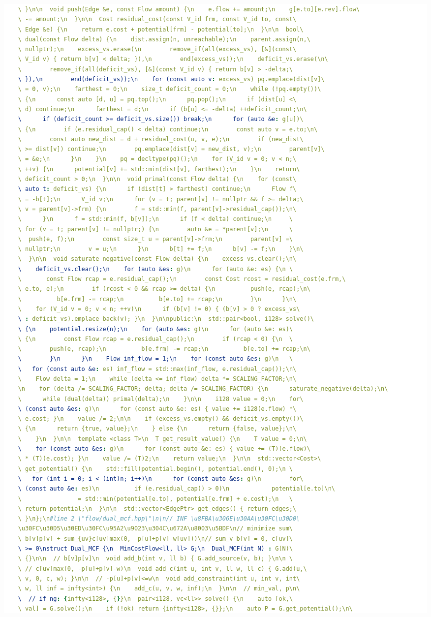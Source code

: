 ```yaml
    \ }\n\n  void push(Edge &e, const Flow amount) {\n    e.flow += amount;\n    g[e.to][e.rev].flow\
    \ -= amount;\n  }\n\n  Cost residual_cost(const V_id frm, const V_id to, const\
    \ Edge &e) {\n    return e.cost + potential[frm] - potential[to];\n  }\n\n  bool\
    \ dual(const Flow delta) {\n    dist.assign(n, unreachable);\n    parent.assign(n,\
    \ nullptr);\n    excess_vs.erase(\n        remove_if(all(excess_vs), [&](const\
    \ V_id v) { return b[v] < delta; }),\n        end(excess_vs));\n    deficit_vs.erase(\n\
    \        remove_if(all(deficit_vs), [&](const V_id v) { return b[v] > -delta;\
    \ }),\n        end(deficit_vs));\n    for (const auto v: excess_vs) pq.emplace(dist[v]\
    \ = 0, v);\n    farthest = 0;\n    size_t deficit_count = 0;\n    while (!pq.empty())\
    \ {\n      const auto [d, u] = pq.top();\n      pq.pop();\n      if (dist[u] <\
    \ d) continue;\n      farthest = d;\n      if (b[u] <= -delta) ++deficit_count;\n\
    \      if (deficit_count >= deficit_vs.size()) break;\n      for (auto &e: g[u])\
    \ {\n        if (e.residual_cap() < delta) continue;\n        const auto v = e.to;\n\
    \        const auto new_dist = d + residual_cost(u, v, e);\n        if (new_dist\
    \ >= dist[v]) continue;\n        pq.emplace(dist[v] = new_dist, v);\n        parent[v]\
    \ = &e;\n      }\n    }\n    pq = decltype(pq)();\n    for (V_id v = 0; v < n;\
    \ ++v) {\n      potential[v] += std::min(dist[v], farthest);\n    }\n    return\
    \ deficit_count > 0;\n  }\n\n  void primal(const Flow delta) {\n    for (const\
    \ auto t: deficit_vs) {\n      if (dist[t] > farthest) continue;\n      Flow f\
    \ = -b[t];\n      V_id v;\n      for (v = t; parent[v] != nullptr && f >= delta;\
    \ v = parent[v]->frm) {\n        f = std::min(f, parent[v]->residual_cap());\n\
    \      }\n      f = std::min(f, b[v]);\n      if (f < delta) continue;\n     \
    \ for (v = t; parent[v] != nullptr;) {\n        auto &e = *parent[v];\n      \
    \  push(e, f);\n        const size_t u = parent[v]->frm;\n        parent[v] =\
    \ nullptr;\n        v = u;\n      }\n      b[t] += f;\n      b[v] -= f;\n    }\n\
    \  }\n\n  void saturate_negative(const Flow delta) {\n    excess_vs.clear();\n\
    \    deficit_vs.clear();\n    for (auto &es: g)\n      for (auto &e: es) {\n \
    \       const Flow rcap = e.residual_cap();\n        const Cost rcost = residual_cost(e.frm,\
    \ e.to, e);\n        if (rcost < 0 && rcap >= delta) {\n          push(e, rcap);\n\
    \          b[e.frm] -= rcap;\n          b[e.to] += rcap;\n        }\n      }\n\
    \    for (V_id v = 0; v < n; ++v)\n      if (b[v] != 0) { (b[v] > 0 ? excess_vs\
    \ : deficit_vs).emplace_back(v); }\n  }\n\npublic:\n  std::pair<bool, i128> solve()\
    \ {\n    potential.resize(n);\n    for (auto &es: g)\n      for (auto &e: es)\
    \ {\n        const Flow rcap = e.residual_cap();\n        if (rcap < 0) {\n  \
    \        push(e, rcap);\n          b[e.frm] -= rcap;\n          b[e.to] += rcap;\n\
    \        }\n      }\n    Flow inf_flow = 1;\n    for (const auto &es: g)\n   \
    \   for (const auto &e: es) inf_flow = std::max(inf_flow, e.residual_cap());\n\
    \    Flow delta = 1;\n    while (delta <= inf_flow) delta *= SCALING_FACTOR;\n\
    \n    for (delta /= SCALING_FACTOR; delta; delta /= SCALING_FACTOR) {\n      saturate_negative(delta);\n\
    \      while (dual(delta)) primal(delta);\n    }\n\n    i128 value = 0;\n    for\
    \ (const auto &es: g)\n      for (const auto &e: es) { value += i128(e.flow) *\
    \ e.cost; }\n    value /= 2;\n\n    if (excess_vs.empty() && deficit_vs.empty())\
    \ {\n      return {true, value};\n    } else {\n      return {false, value};\n\
    \    }\n  }\n\n  template <class T>\n  T get_result_value() {\n    T value = 0;\n\
    \    for (const auto &es: g)\n      for (const auto &e: es) { value += (T)(e.flow)\
    \ * (T)(e.cost); }\n    value /= (T)2;\n    return value;\n  }\n\n  std::vector<Cost>\
    \ get_potential() {\n    std::fill(potential.begin(), potential.end(), 0);\n \
    \   for (int i = 0; i < (int)n; i++)\n      for (const auto &es: g)\n        for\
    \ (const auto &e: es)\n          if (e.residual_cap() > 0)\n            potential[e.to]\n\
    \                = std::min(potential[e.to], potential[e.frm] + e.cost);\n   \
    \ return potential;\n  }\n\n  std::vector<EdgePtr> get_edges() { return edges;\
    \ }\n};\n#line 2 \"flow/dual_mcf.hpp\"\n\n// INF \u8FBA\u306E\u30AA\u30FC\u30D0\
    \u30FC\u30D5\u30ED\u30FC\u95A2\u9023\u304C\u672A\u8003\u5BDF\n// minimize sum\
    \ b[v]p[v] + sum_{uv}c[uv]max(0, -p[u]+p[v]-w[uv]))\n// sum_v b[v] = 0, c[uv]\
    \ >= 0\nstruct Dual_MCF {\n  MinCostFlow<ll, ll> G;\n  Dual_MCF(int N) : G(N)\
    \ {}\n\n  // b[v]p[v]\n  void add_b(int v, ll b) { G.add_source(v, b); }\n\n \
    \ // c[uv]max(0, -p[u]+p[v]-w)\n  void add_c(int u, int v, ll w, ll c) { G.add(u,\
    \ v, 0, c, w); }\n\n  // -p[u]+p[v]<=w\n  void add_constraint(int u, int v, int\
    \ w, ll inf = infty<int>) {\n    add_c(u, v, w, inf);\n  }\n\n  // min_val, p\n\
    \  // if ng: {infty<i128>, {}}\n  pair<i128, vc<ll>> solve() {\n    auto [ok,\
    \ val] = G.solve();\n    if (!ok) return {infty<i128>, {}};\n    auto P = G.get_potential();\n\
```
